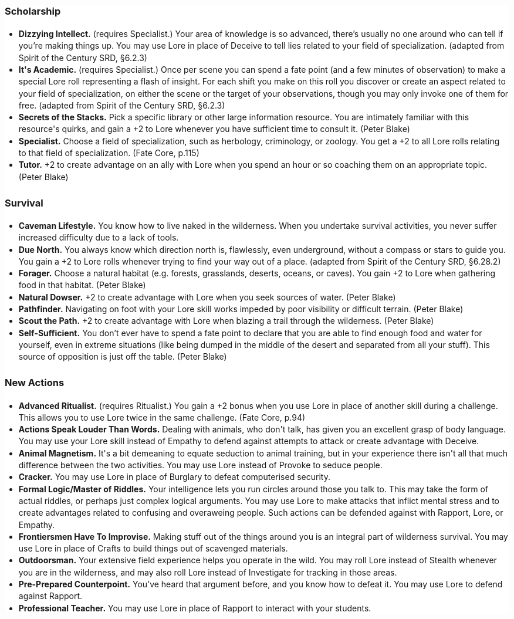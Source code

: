 ### Scholarship

- **Dizzying Intellect.** (requires Specialist.) Your area of knowledge is so advanced, there’s usually no one around who can tell if you’re making things up. You may use Lore in place of Deceive to tell lies related to your field of specialization. (adapted from Spirit of the Century SRD, §6.2.3)
- **It's Academic.** (requires Specialist.) Once per scene you can spend a fate point (and a few minutes of observation) to make a special Lore roll representing a flash of insight. For each shift you make on this roll you discover or create an aspect related to your field of specialization, on either the scene or the target of your observations, though you may only invoke one of them for free. (adapted from Spirit of the Century SRD, §6.2.3)
- **Secrets of the Stacks.** Pick a specific library or other large information resource. You are intimately familiar with this resource's quirks, and gain a +2 to Lore whenever you have sufficient time to consult it. (Peter Blake)
- **Specialist.** Choose a field of specialization, such as herbology, criminology, or zoology. You get a +2 to all Lore rolls relating to that field of specialization. (Fate Core, p.115)
- **Tutor.** +2 to create advantage on an ally with Lore when you spend an hour or so coaching them on an appropriate topic. (Peter Blake)

### Survival

- **Caveman Lifestyle.** You know how to live naked in the wilderness. When you undertake survival activities, you never suffer increased difficulty due to a lack of tools.
- **Due North.** You always know which direction north is, flawlessly, even underground, without a compass or stars to guide you. You gain a +2 to Lore rolls whenever trying to find your way out of a place. (adapted from Spirit of the Century SRD, §6.28.2)
- **Forager.** Choose a natural habitat (e.g. forests, grasslands, deserts, oceans, or caves). You gain +2 to Lore when gathering food in that habitat. (Peter Blake)
- **Natural Dowser.** +2 to create advantage with Lore when you seek sources of water. (Peter Blake)
- **Pathfinder.** Navigating on foot with your Lore skill works impeded by poor visibility or difficult terrain. (Peter Blake)
- **Scout the Path.** +2 to create advantage with Lore when blazing a trail through the wilderness. (Peter Blake)
- **Self-Sufficient.** You don’t ever have to spend a fate point to declare that you are able to find enough food and water for yourself, even in extreme situations (like being dumped in the middle of the desert and separated from all your stuff). This source of opposition is just off the table. (Peter Blake)

### New Actions

- **Advanced Ritualist.** (requires Ritualist.) You gain a +2 bonus when you use Lore in place of another skill during a challenge. This allows you to use Lore twice in the same challenge. (Fate Core, p.94)
- **Actions Speak Louder Than Words.** Dealing with animals, who don't talk, has given you an excellent grasp of body language. You may use your Lore skill instead of Empathy to defend against attempts to attack or create advantage with Deceive.
- **Animal Magnetism.** It's a bit demeaning to equate seduction to animal training, but in your experience there isn't all that much difference between the two activities. You may use Lore instead of Provoke to seduce people.
- **Cracker.** You may use Lore in place of Burglary to defeat computerised security.
- **Formal Logic/Master of Riddles.** Your intelligence lets you run circles around those you talk to. This may take the form of actual riddles, or perhaps just complex logical arguments. You may use Lore to make attacks that inflict mental stress and to create advantages related to confusing and overaweing people. Such actions can be defended against with Rapport, Lore, or Empathy.
- **Frontiersmen Have To Improvise.** Making stuff out of the things around you is an integral part of wilderness survival. You may use Lore in place of Crafts to build things out of scavenged materials.
- **Outdoorsman.** Your extensive field experience helps you operate in the wild. You may roll Lore instead of Stealth whenever you are in the wilderness, and may also roll Lore instead of Investigate for tracking in those areas.
- **Pre-Prepared Counterpoint.** You’ve heard that argument before, and you know how to defeat it. You may use Lore to defend against Rapport.
- **Professional Teacher.** You may use Lore in place of Rapport to interact with your students.